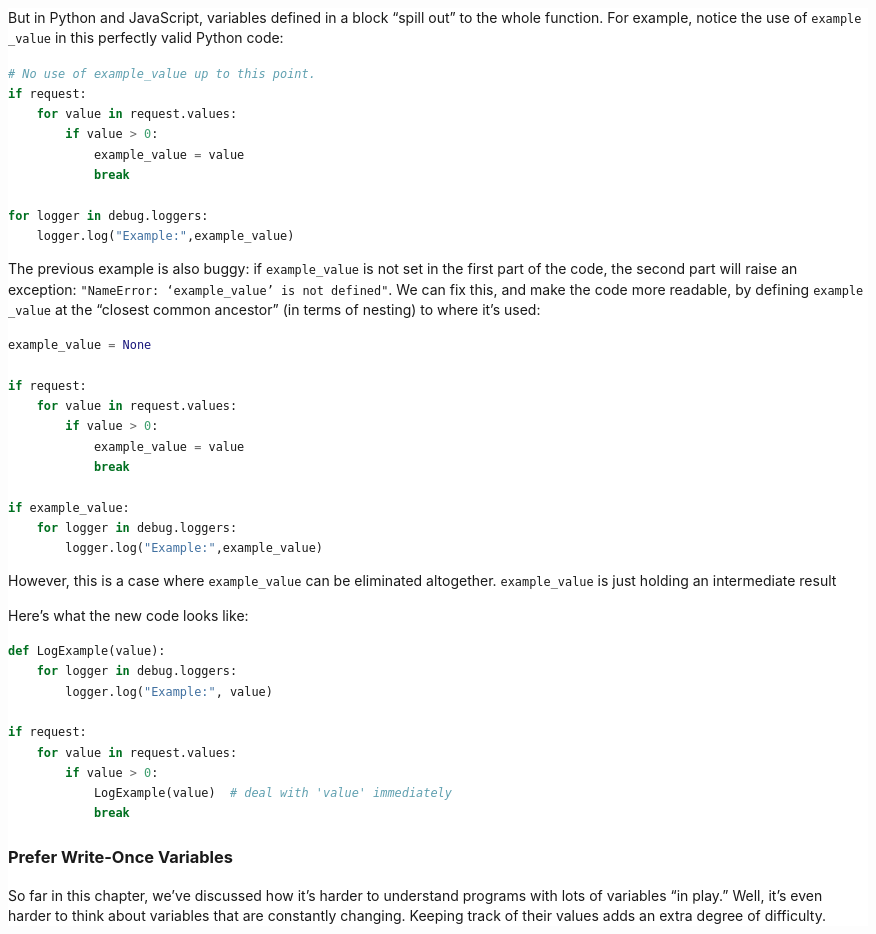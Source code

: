 But in Python and JavaScript, variables defined in a block “spill out” to the whole function. For example, notice the use of `example_value` in this perfectly valid Python code:

```python
# No use of example_value up to this point.
if request:
    for value in request.values:
        if value > 0:
            example_value = value
            break

for logger in debug.loggers:
    logger.log("Example:",example_value)
```

The previous example is also buggy: if `example_value` is not set in the first part of the code, the second part will raise an exception: `"NameError: ‘example_value’ is not defined"`. We can fix this, and make the code more readable, by defining `example_value` at the “closest common ancestor” (in terms of nesting) to where it’s used:

```python
example_value = None

if request:
    for value in request.values:
        if value > 0:
            example_value = value
            break

if example_value:
    for logger in debug.loggers:
        logger.log("Example:",example_value)
```

However, this is a case where `example_value` can be eliminated altogether. `example_value` is just holding an intermediate result

Here’s what the new code looks like:

```python
def LogExample(value):
    for logger in debug.loggers:
        logger.log("Example:", value)

if request:
    for value in request.values:
        if value > 0:
            LogExample(value)  # deal with 'value' immediately
            break
```

### Prefer Write-Once Variables

So far in this chapter, we’ve discussed how it’s harder to understand programs with lots of variables “in play.” Well, it’s even harder to think about variables that are constantly changing. Keeping track of their values adds an extra degree of difficulty.
